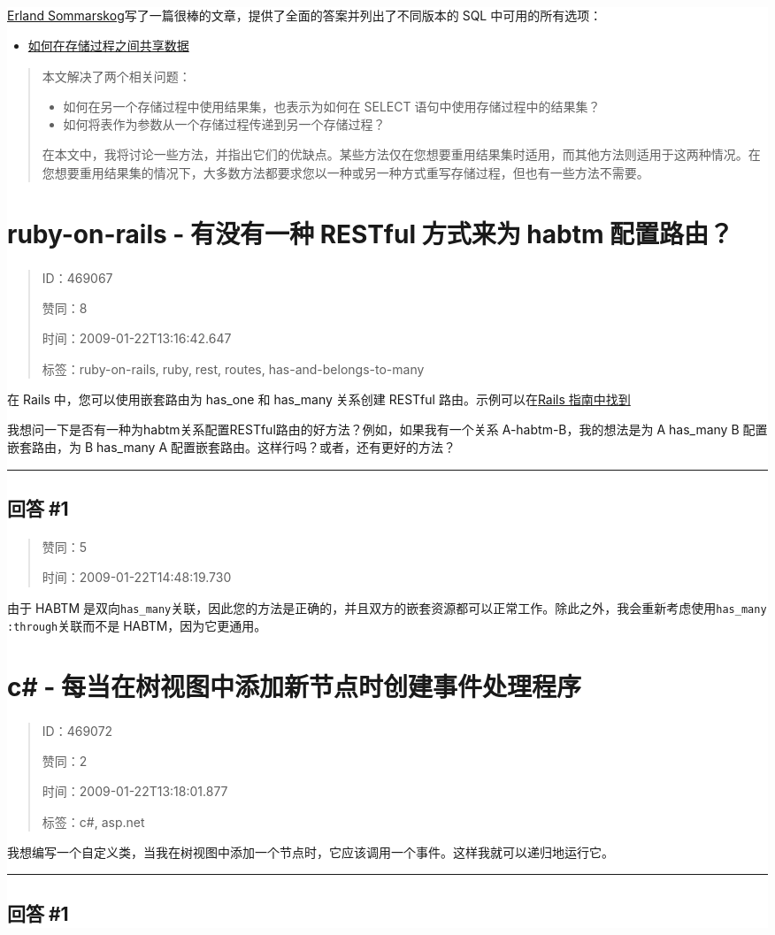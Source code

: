 [Erland Sommarskog](http://www.sommarskog.se)写了一篇很棒的文章，提供了全面的答案并列出了不同版本的 SQL 中可用的所有选项：

*   [如何在存储过程之间共享数据](http://www.sommarskog.se/share_data.html)

> 本文解决了两个相关问题：
> 
> *   如何在另一个存储过程中使用结果集，也表示为如何在 SELECT 语句中使用存储过程中的结果集？
> *   如何将表作为参数从一个存储过程传递到另一个存储过程？
> 
> 在本文中，我将讨论一些方法，并指出它们的优缺点。某些方法仅在您想要重用结果集时适用，而其他方法则适用于这两种情况。在您想要重用结果集的情况下，大多数方法都要求您以一种或另一种方式重写存储过程，但也有一些方法不需要。

# ruby-on-rails - 有没有一种 RESTful 方式来为 habtm 配置路由？

> ID：469067
> 
> 赞同：8
> 
> 时间：2009-01-22T13:16:42.647
> 
> 标签：ruby-on-rails, ruby, rest, routes, has-and-belongs-to-many

在 Rails 中，您可以使用嵌套路由为 has_one 和 has_many 关系创建 RESTful 路由。示例可以在[Rails 指南中找到](http://guides.rails.info/routing_outside_in.html#_nested_resources)

我想问一下是否有一种为habtm关系配置RESTful路由的好方法？例如，如果我有一个关系 A-habtm-B，我的想法是为 A has_many B 配置嵌套路由，为 B has_many A 配置嵌套路由。这样行吗？或者，还有更好的方法？

* * *

## 回答 #1

> 赞同：5
> 
> 时间：2009-01-22T14:48:19.730

由于 HABTM 是双向`has_many`关联，因此您的方法是正确的，并且双方的嵌套资源都可以正常工作。除此之外，我会重新考虑使用`has_many :through`关联而不是 HABTM，因为它更通用。

# c# - 每当在树视图中添加新节点时创建事件处理程序

> ID：469072
> 
> 赞同：2
> 
> 时间：2009-01-22T13:18:01.877
> 
> 标签：c#, asp.net

我想编写一个自定义类，当我在树视图中添加一个节点时，它应该调用一个事件。这样我就可以递归地运行它。

* * *

## 回答 #1
